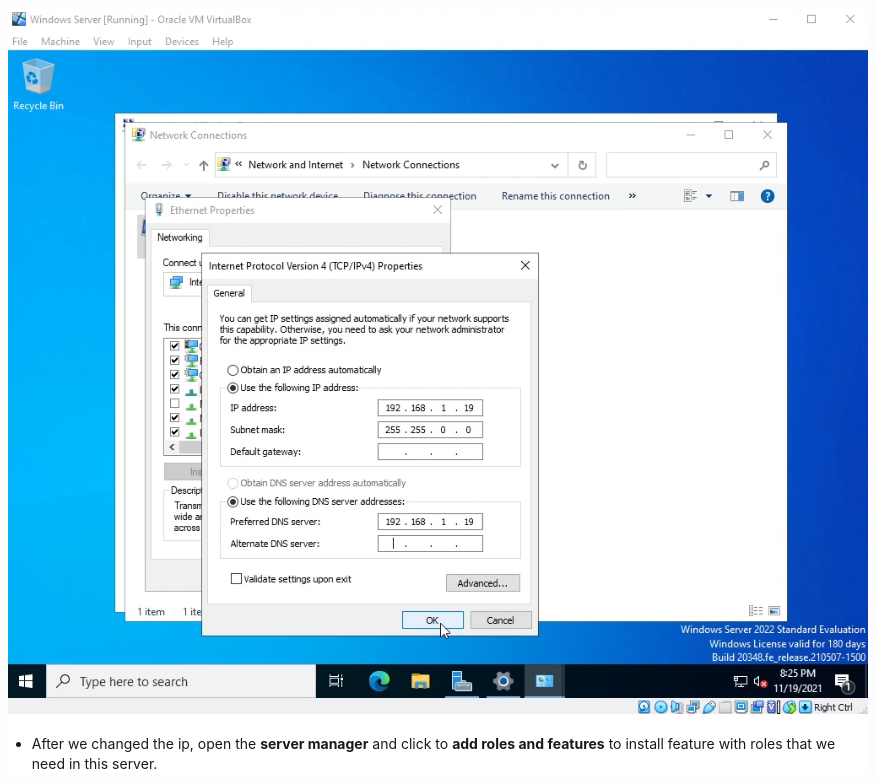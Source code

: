   <img src="Assets/3confip_2.png" alt="3confip_2"/>

- After we changed the ip, open the **server manager** and click to **add roles and features** to install feature with roles that we need in this server.
